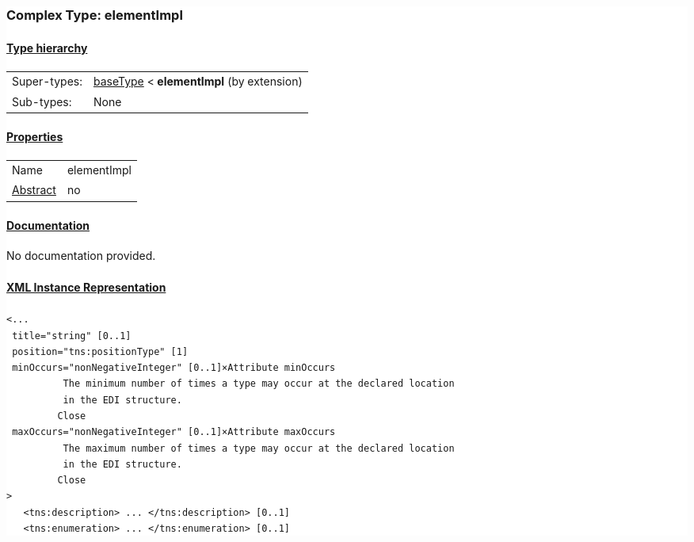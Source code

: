 
### Complex Type: <span id="type_elementImpl" class="name">elementImpl</span>

#### <a href="#type_elementImpl-type-hierarchy-collapse" class="xs3p-panel-title">Type hierarchy</a>

<table class="table table-striped xs3p-in-panel-table">
<tbody>
<tr class="odd">
<td>Super-types:</td>
<td><span class="type"><a href="#type_baseType" title="Jump to &quot;baseType&quot; type definition.">baseType</a></span> &lt; <strong>elementImpl</strong> (by extension)</td>
</tr>
<tr class="even">
<td>Sub-types:</td>
<td>None</td>
</tr>
</tbody>
</table>

#### <a href="#type_elementImpl-properties-table-collapse" class="xs3p-panel-title">Properties</a><span class="pull-right xs3p-panel-help"> <span class="glyphicon glyphicon-question-sign"> </span></span>

<table class="table table-striped xs3p-in-panel-table">
<tbody>
<tr class="odd">
<td>Name</td>
<td>elementImpl</td>
</tr>
<tr class="even">
<td><a href="#term_Abstract" title="Look up &#39;Abstract&#39; in glossary">Abstract</a></td>
<td>no</td>
</tr>
</tbody>
</table>

#### <a href="#type_elementImpl-doc-panel-collapse" class="xs3p-panel-title">Documentation</a><span class="pull-right xs3p-panel-help"> <span class="glyphicon glyphicon-question-sign"> </span></span>

No documentation provided.

#### <a href="#type_elementImpl-instance-table-collapse" class="xs3p-panel-title">XML Instance Representation</a><span class="pull-right xs3p-panel-help"> <span class="glyphicon glyphicon-question-sign"> </span></span>

    <...
     title="string" [0..1]
     position="tns:positionType" [1]
     minOccurs="nonNegativeInteger" [0..1]×Attribute minOccurs
              The minimum number of times a type may occur at the declared location
              in the EDI structure.
             Close
     maxOccurs="nonNegativeInteger" [0..1]×Attribute maxOccurs
              The maximum number of times a type may occur at the declared location
              in the EDI structure.
             Close
    >
       <tns:description> ... </tns:description> [0..1]
       <tns:enumeration> ... </tns:enumeration> [0..1]